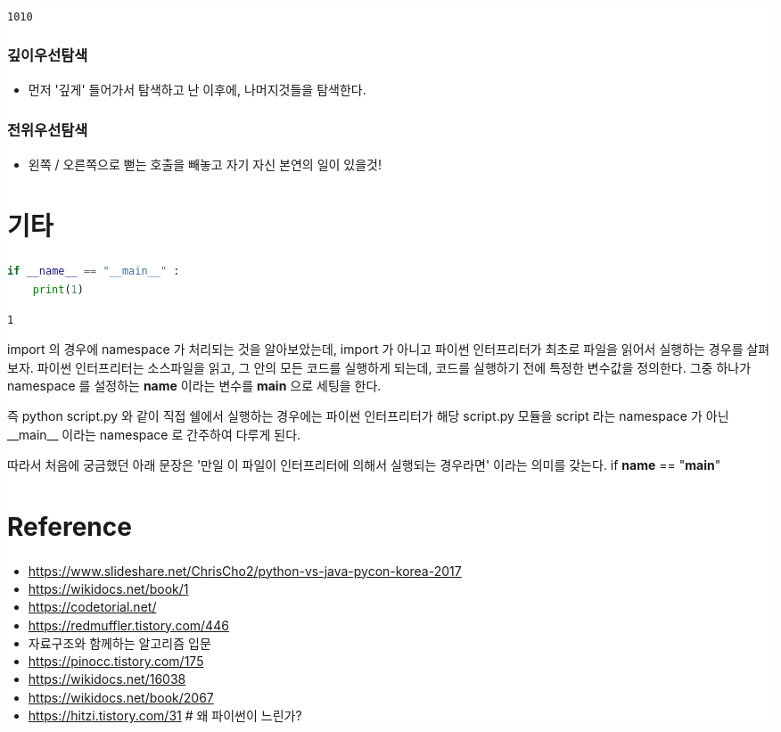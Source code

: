     1010

### 깊이우선탐색

- 먼저 '깊게' 들어가서 탐색하고 난 이후에, 나머지것들을 탐색한다.

### 전위우선탐색

- 왼쪽 / 오른쪽으로 뻗는 호출을 빼놓고 자기 자신 본연의 일이 있을것!

# 기타


```python
if __name__ == "__main__" :
    print(1)
```

    1
    

import 의 경우에 namespace 가 처리되는 것을 알아보았는데, import 가 아니고 파이썬 인터프리터가 최초로 파일을 읽어서 실행하는 경우를 살펴보자. 파이썬 인터프리터는 소스파일을 읽고, 그 안의 모든 코드를 실행하게 되는데, 코드를 실행하기 전에 특정한 변수값을 정의한다. 그중 하나가 namespace 를 설정하는 __name__ 이라는 변수를 __main__ 으로 세팅을 한다.

즉 python script.py 와 같이 직접 쉘에서 실행하는 경우에는 파이썬 인터프리터가 해당 script.py 모듈을 script 라는 namespace 가 아닌__main__ 이라는 namespace 로 간주하여 다루게 된다.

따라서 처음에 궁금했던 아래 문장은 '만일 이 파일이 인터프리터에 의해서 실행되는 경우라면' 이라는 의미를 갖는다.
if __name__ == "__main__"

# Reference

- https://www.slideshare.net/ChrisCho2/python-vs-java-pycon-korea-2017
- https://wikidocs.net/book/1 
- https://codetorial.net/
- https://redmuffler.tistory.com/446
- 자료구조와 함께하는 알고리즘 입문
- https://pinocc.tistory.com/175
- https://wikidocs.net/16038
- https://wikidocs.net/book/2067
- https://hitzi.tistory.com/31 # 왜 파이썬이 느린가?


```python

```
